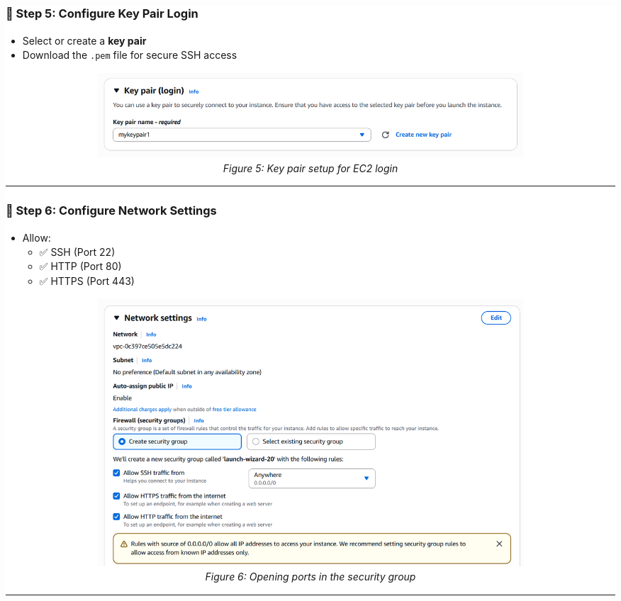 
### 📌 Step 5: Configure Key Pair Login
- Select or create a **key pair**
- Download the `.pem` file for secure SSH access

<p align="center">
  <img src="Screenshots/step-5.png" width="600"/>
  <br/>
  <i>Figure 5: Key pair setup for EC2 login</i>
</p>

---

### 📌 Step 6: Configure Network Settings
- Allow:
  - ✅ SSH (Port 22)
  - ✅ HTTP (Port 80)
  - ✅ HTTPS (Port 443)

<p align="center">
  <img src="Screenshots/step-6.png" width="600"/>
  <br/>
  <i>Figure 6: Opening ports in the security group</i>
</p>

---